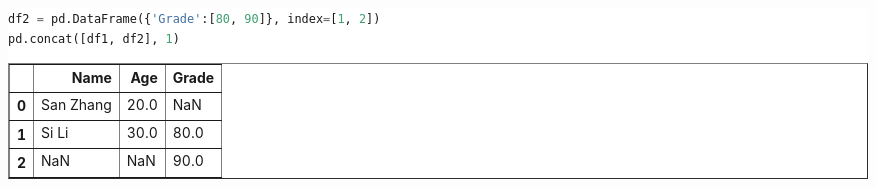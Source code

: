 


```python
df2 = pd.DataFrame({'Grade':[80, 90]}, index=[1, 2])
pd.concat([df1, df2], 1)
```




<div>
<style scoped>
    .dataframe tbody tr th:only-of-type {
        vertical-align: middle;
    }

    .dataframe tbody tr th {
        vertical-align: top;
    }

    .dataframe thead th {
        text-align: right;
    }
</style>
<table border="1" class="dataframe">
  <thead>
    <tr style="text-align: right;">
      <th></th>
      <th>Name</th>
      <th>Age</th>
      <th>Grade</th>
    </tr>
  </thead>
  <tbody>
    <tr>
      <th>0</th>
      <td>San Zhang</td>
      <td>20.0</td>
      <td>NaN</td>
    </tr>
    <tr>
      <th>1</th>
      <td>Si Li</td>
      <td>30.0</td>
      <td>80.0</td>
    </tr>
    <tr>
      <th>2</th>
      <td>NaN</td>
      <td>NaN</td>
      <td>90.0</td>
    </tr>
  </tbody>
</table>
</div>
